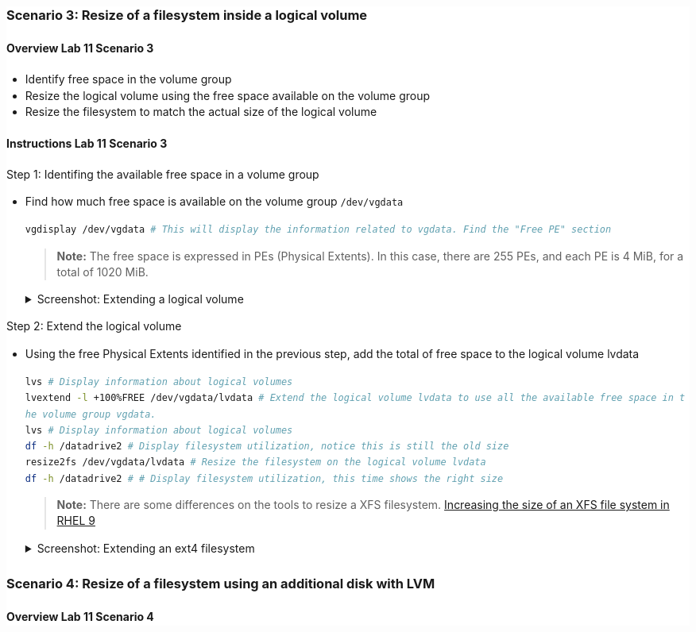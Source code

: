 ### Scenario 3: Resize of a filesystem inside a logical volume

#### Overview Lab 11 Scenario 3

- Identify free space in the volume group
- Resize the logical volume using the free space available on the volume group
- Resize the filesystem to match the actual size of the logical volume

#### Instructions Lab 11 Scenario 3

Step 1: Identifing the available free space in a volume group
- Find how much free space is available on the volume group ```/dev/vgdata```
  ``` bash
  vgdisplay /dev/vgdata # This will display the information related to vgdata. Find the "Free PE" section
  ```
  > **Note:** The free space is expressed in PEs (Physical Extents). In this case, there are 255 PEs, and each PE is 4 MiB, for a total of 1020 MiB.

    <details>
    <summary>Screenshot: Extending a logical volume</summary>

	<img src="./.attachments/lab11image08.png" alt="Check for updates." size=950x>
  </details>

Step 2: Extend the logical volume
- Using the free Physical Extents identified in the previous step, add the total of free space to the logical volume lvdata
  ``` bash
  lvs # Display information about logical volumes
  lvextend -l +100%FREE /dev/vgdata/lvdata # Extend the logical volume lvdata to use all the available free space in the volume group vgdata.
  lvs # Display information about logical volumes
  df -h /datadrive2 # Display filesystem utilization, notice this is still the old size
  resize2fs /dev/vgdata/lvdata # Resize the filesystem on the logical volume lvdata
  df -h /datadrive2 # # Display filesystem utilization, this time shows the right size
  ```

  > **Note:** There are some differences on the tools to resize a XFS filesystem. [Increasing the size of an XFS file system in RHEL 9](https://docs.redhat.com/en/documentation/red_hat_enterprise_linux/9/html/managing_file_systems/increasing-the-size-of-an-xfs-file-system_managing-file-systems)

    <details>
    <summary>Screenshot: Extending an ext4 filesystem</summary>

	<img src="./.attachments/lab11image09.png" alt="Check for updates." size=950x>
  </details>


### Scenario 4: Resize of a filesystem using an additional disk with LVM

#### Overview Lab 11 Scenario 4

